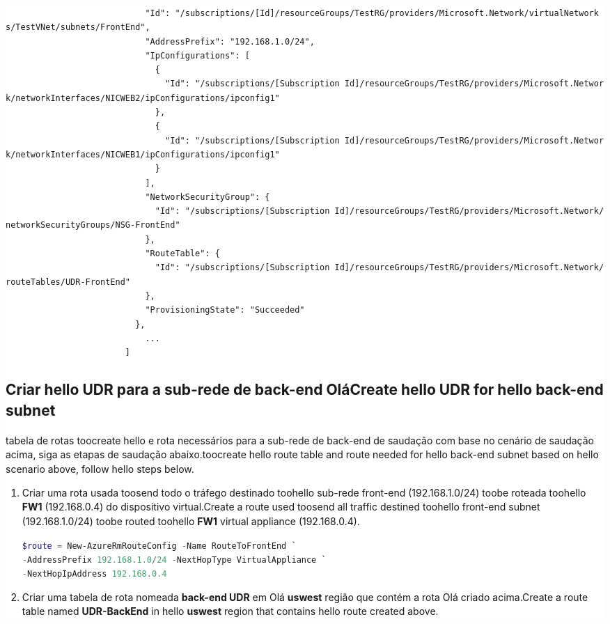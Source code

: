                                 "Id": "/subscriptions/[Id]/resourceGroups/TestRG/providers/Microsoft.Network/virtualNetworks/TestVNet/subnets/FrontEnd",
                                "AddressPrefix": "192.168.1.0/24",
                                "IpConfigurations": [
                                  {
                                    "Id": "/subscriptions/[Subscription Id]/resourceGroups/TestRG/providers/Microsoft.Network/networkInterfaces/NICWEB2/ipConfigurations/ipconfig1"
                                  },
                                  {
                                    "Id": "/subscriptions/[Subscription Id]/resourceGroups/TestRG/providers/Microsoft.Network/networkInterfaces/NICWEB1/ipConfigurations/ipconfig1"
                                  }
                                ],
                                "NetworkSecurityGroup": {
                                  "Id": "/subscriptions/[Subscription Id]/resourceGroups/TestRG/providers/Microsoft.Network/networkSecurityGroups/NSG-FrontEnd"
                                },
                                "RouteTable": {
                                  "Id": "/subscriptions/[Subscription Id]/resourceGroups/TestRG/providers/Microsoft.Network/routeTables/UDR-FrontEnd"
                                },
                                "ProvisioningState": "Succeeded"
                              },
                                ...
                            ]    

## <a name="create-hello-udr-for-hello-back-end-subnet"></a><span data-ttu-id="75b62-127">Criar hello UDR para a sub-rede de back-end Olá</span><span class="sxs-lookup"><span data-stu-id="75b62-127">Create hello UDR for hello back-end subnet</span></span>

<span data-ttu-id="75b62-128">tabela de rotas toocreate hello e rota necessários para a sub-rede de back-end de saudação com base no cenário de saudação acima, siga as etapas de saudação abaixo.</span><span class="sxs-lookup"><span data-stu-id="75b62-128">toocreate hello route table and route needed for hello back-end subnet based on hello scenario above, follow hello steps below.</span></span>

1. <span data-ttu-id="75b62-129">Criar uma rota usada toosend todo o tráfego destinado toohello sub-rede front-end (192.168.1.0/24) toobe roteada toohello **FW1** (192.168.0.4) do dispositivo virtual.</span><span class="sxs-lookup"><span data-stu-id="75b62-129">Create a route used toosend all traffic destined toohello front-end subnet (192.168.1.0/24) toobe routed toohello **FW1** virtual appliance (192.168.0.4).</span></span>

    ```powershell
    $route = New-AzureRmRouteConfig -Name RouteToFrontEnd `
    -AddressPrefix 192.168.1.0/24 -NextHopType VirtualAppliance `
    -NextHopIpAddress 192.168.0.4
    ```

2. <span data-ttu-id="75b62-130">Criar uma tabela de rota nomeada **back-end UDR** em Olá **uswest** região que contém a rota Olá criado acima.</span><span class="sxs-lookup"><span data-stu-id="75b62-130">Create a route table named **UDR-BackEnd** in hello **uswest** region that contains hello route created above.</span></span>
